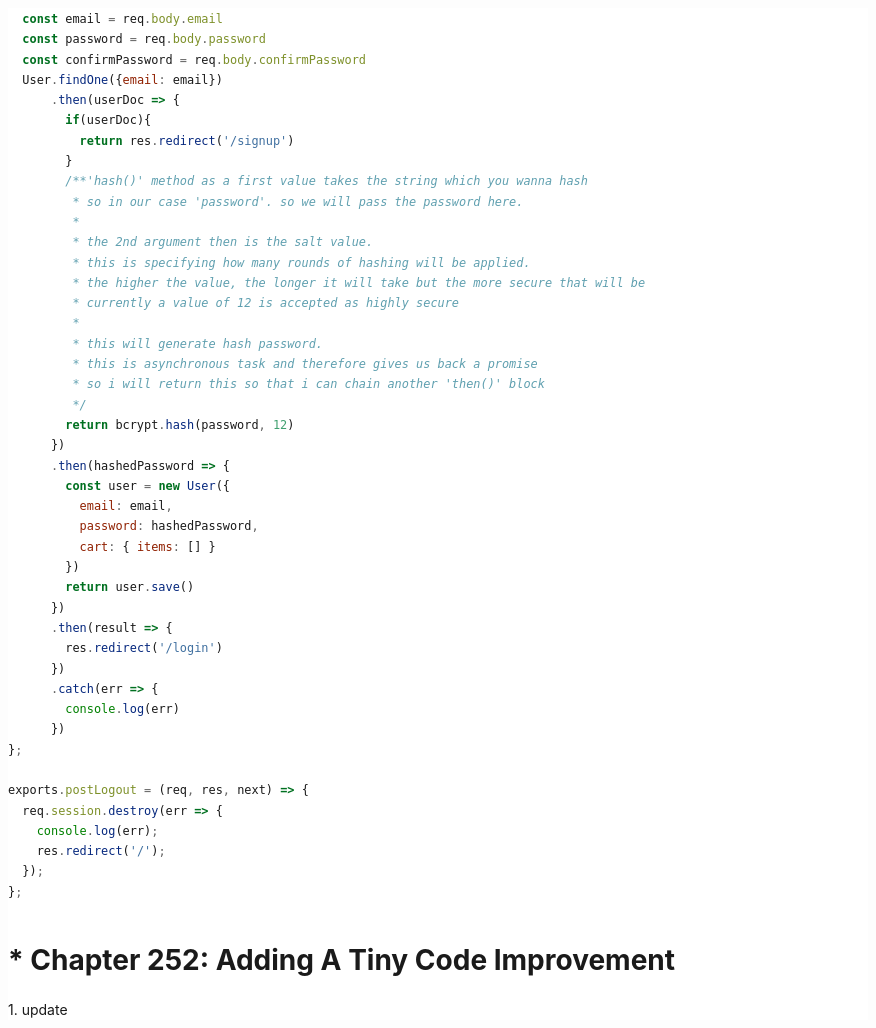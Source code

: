 ```js
  const email = req.body.email
  const password = req.body.password
  const confirmPassword = req.body.confirmPassword
  User.findOne({email: email})
      .then(userDoc => {
        if(userDoc){
          return res.redirect('/signup')
        }
        /**'hash()' method as a first value takes the string which you wanna hash
         * so in our case 'password'. so we will pass the password here.
         * 
         * the 2nd argument then is the salt value.
         * this is specifying how many rounds of hashing will be applied.
         * the higher the value, the longer it will take but the more secure that will be
         * currently a value of 12 is accepted as highly secure
         * 
         * this will generate hash password.
         * this is asynchronous task and therefore gives us back a promise
         * so i will return this so that i can chain another 'then()' block
         */
        return bcrypt.hash(password, 12)
      })
      .then(hashedPassword => {
        const user = new User({
          email: email,
          password: hashedPassword,
          cart: { items: [] }
        })
        return user.save()
      })
      .then(result => {
        res.redirect('/login')
      })
      .catch(err => {
        console.log(err)
      })
};

exports.postLogout = (req, res, next) => {
  req.session.destroy(err => {
    console.log(err);
    res.redirect('/');
  });
};

```

\* Chapter 252: Adding A Tiny Code Improvement
==============================================

1\. update
